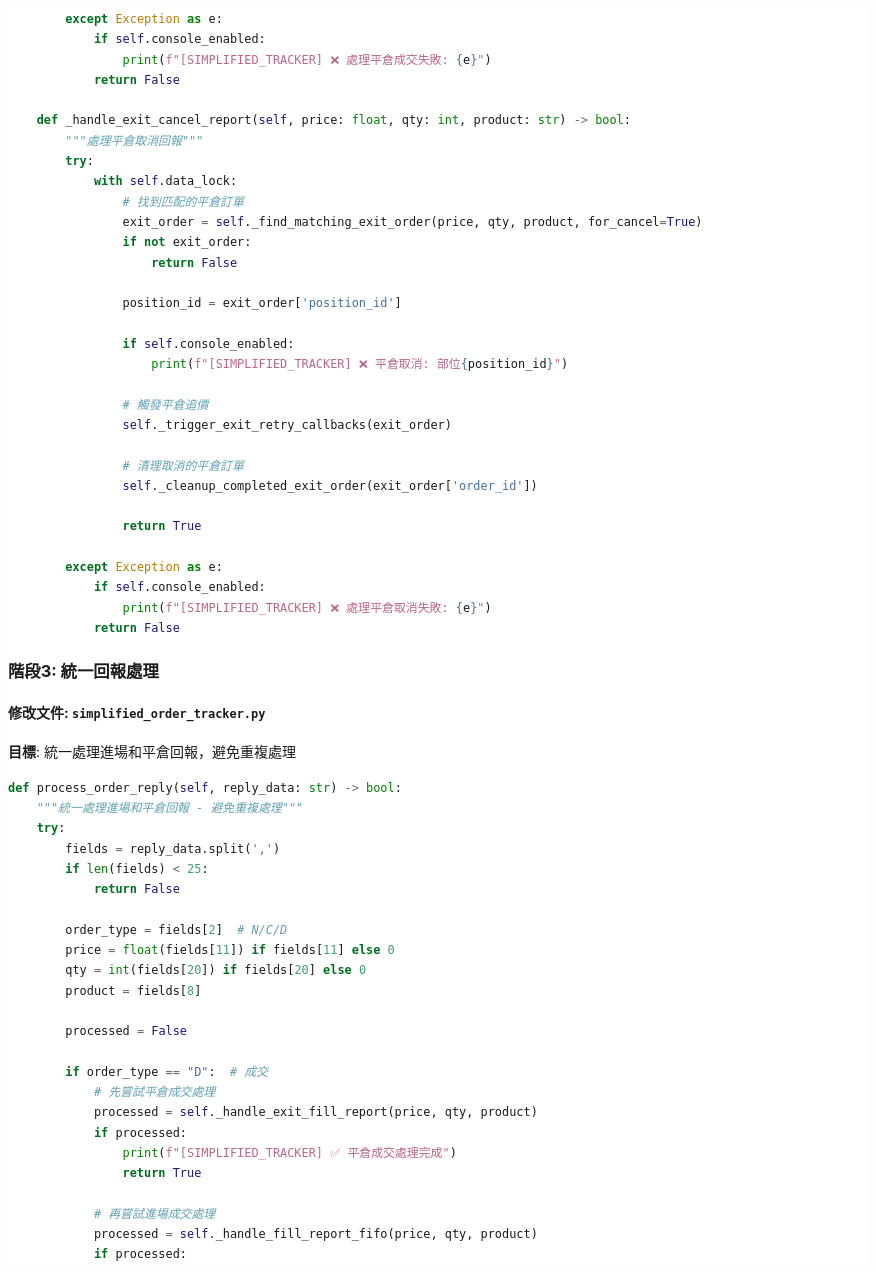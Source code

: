 ```python
        except Exception as e:
            if self.console_enabled:
                print(f"[SIMPLIFIED_TRACKER] ❌ 處理平倉成交失敗: {e}")
            return False
    
    def _handle_exit_cancel_report(self, price: float, qty: int, product: str) -> bool:
        """處理平倉取消回報"""
        try:
            with self.data_lock:
                # 找到匹配的平倉訂單
                exit_order = self._find_matching_exit_order(price, qty, product, for_cancel=True)
                if not exit_order:
                    return False
                
                position_id = exit_order['position_id']
                
                if self.console_enabled:
                    print(f"[SIMPLIFIED_TRACKER] ❌ 平倉取消: 部位{position_id}")
                
                # 觸發平倉追價
                self._trigger_exit_retry_callbacks(exit_order)
                
                # 清理取消的平倉訂單
                self._cleanup_completed_exit_order(exit_order['order_id'])
                
                return True
                
        except Exception as e:
            if self.console_enabled:
                print(f"[SIMPLIFIED_TRACKER] ❌ 處理平倉取消失敗: {e}")
            return False
```

### **階段3: 統一回報處理**

#### **修改文件**: `simplified_order_tracker.py`

**目標**: 統一處理進場和平倉回報，避免重複處理

```python
def process_order_reply(self, reply_data: str) -> bool:
    """統一處理進場和平倉回報 - 避免重複處理"""
    try:
        fields = reply_data.split(',')
        if len(fields) < 25:
            return False

        order_type = fields[2]  # N/C/D
        price = float(fields[11]) if fields[11] else 0
        qty = int(fields[20]) if fields[20] else 0
        product = fields[8]

        processed = False

        if order_type == "D":  # 成交
            # 先嘗試平倉成交處理
            processed = self._handle_exit_fill_report(price, qty, product)
            if processed:
                print(f"[SIMPLIFIED_TRACKER] ✅ 平倉成交處理完成")
                return True

            # 再嘗試進場成交處理
            processed = self._handle_fill_report_fifo(price, qty, product)
            if processed:
```